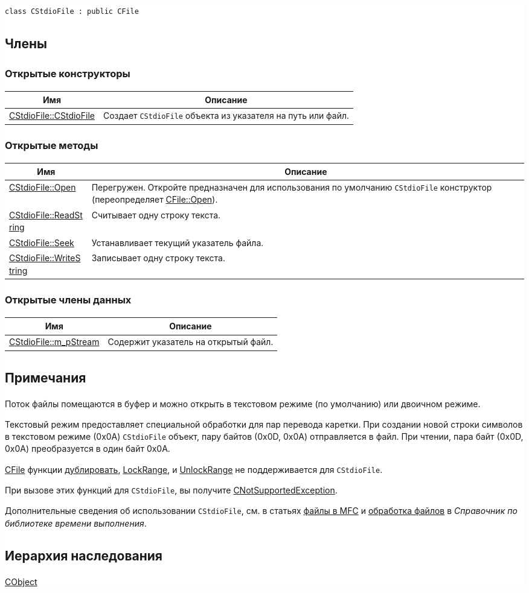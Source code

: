 ```  
class CStdioFile : public CFile  
```  
  
## <a name="members"></a>Члены  
  
### <a name="public-constructors"></a>Открытые конструкторы  
  
|Имя|Описание|  
|----------|-----------------|  
|[CStdioFile::CStdioFile](#cstdiofile)|Создает `CStdioFile` объекта из указателя на путь или файл.|  
  
### <a name="public-methods"></a>Открытые методы  
  
|Имя|Описание|  
|----------|-----------------|  
|[CStdioFile::Open](#open)|Перегружен. Откройте предназначен для использования по умолчанию `CStdioFile` конструктор (переопределяет [CFile::Open](../../mfc/reference/cfile-class.md#open)).|  
|[CStdioFile::ReadString](#readstring)|Считывает одну строку текста.|  
|[CStdioFile::Seek](#seek)|Устанавливает текущий указатель файла.|  
|[CStdioFile::WriteString](#writestring)|Записывает одну строку текста.|  
  
### <a name="public-data-members"></a>Открытые члены данных  
  
|Имя|Описание|  
|----------|-----------------|  
|[CStdioFile::m_pStream](#m_pstream)|Содержит указатель на открытый файл.|  
  
## <a name="remarks"></a>Примечания  
 Поток файлы помещаются в буфер и можно открыть в текстовом режиме (по умолчанию) или двоичном режиме.  
  
 Текстовый режим предоставляет специальной обработки для пар перевода каретки. При создании новой строки символов в текстовом режиме (0x0A) `CStdioFile` объект, пару байтов (0x0D, 0x0A) отправляется в файл. При чтении, пара байт (0x0D, 0x0A) преобразуется в один байт 0x0A.  
  
 [CFile](../../mfc/reference/cfile-class.md) функции [дублировать](../../mfc/reference/cfile-class.md#duplicate), [LockRange](../../mfc/reference/cfile-class.md#lockrange), и [UnlockRange](../../mfc/reference/cfile-class.md#unlockrange) не поддерживается для `CStdioFile`.  
  
 При вызове этих функций для `CStdioFile`, вы получите [CNotSupportedException](../../mfc/reference/cnotsupportedexception-class.md).  
  
 Дополнительные сведения об использовании `CStdioFile`, см. в статьях [файлы в MFC](../../mfc/files-in-mfc.md) и [обработка файлов](../../c-runtime-library/file-handling.md) в *Справочник по библиотеке времени выполнения*.  
  
## <a name="inheritance-hierarchy"></a>Иерархия наследования  
 [CObject](../../mfc/reference/cobject-class.md)  
  